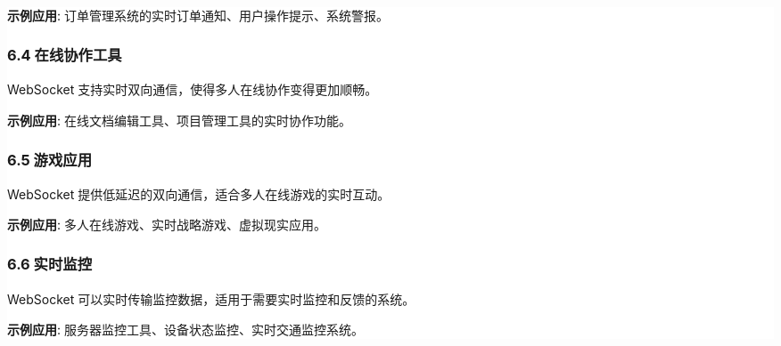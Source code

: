 **示例应用**: 订单管理系统的实时订单通知、用户操作提示、系统警报。

### 6.4 在线协作工具

WebSocket 支持实时双向通信，使得多人在线协作变得更加顺畅。

**示例应用**: 在线文档编辑工具、项目管理工具的实时协作功能。

### 6.5 游戏应用

WebSocket 提供低延迟的双向通信，适合多人在线游戏的实时互动。

**示例应用**: 多人在线游戏、实时战略游戏、虚拟现实应用。

### 6.6 实时监控

WebSocket 可以实时传输监控数据，适用于需要实时监控和反馈的系统。

**示例应用**: 服务器监控工具、设备状态监控、实时交通监控系统。
